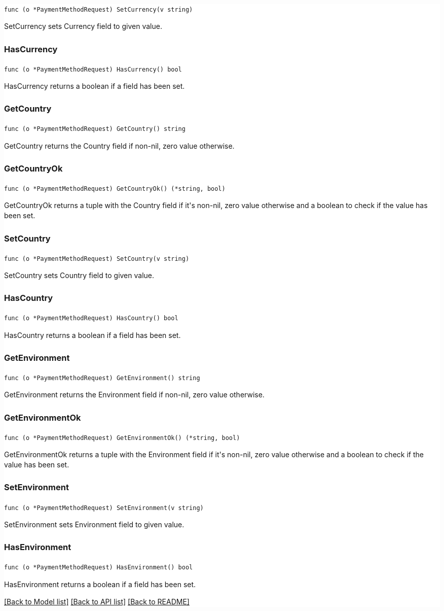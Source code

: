 `func (o *PaymentMethodRequest) SetCurrency(v string)`

SetCurrency sets Currency field to given value.

### HasCurrency

`func (o *PaymentMethodRequest) HasCurrency() bool`

HasCurrency returns a boolean if a field has been set.

### GetCountry

`func (o *PaymentMethodRequest) GetCountry() string`

GetCountry returns the Country field if non-nil, zero value otherwise.

### GetCountryOk

`func (o *PaymentMethodRequest) GetCountryOk() (*string, bool)`

GetCountryOk returns a tuple with the Country field if it's non-nil, zero value otherwise
and a boolean to check if the value has been set.

### SetCountry

`func (o *PaymentMethodRequest) SetCountry(v string)`

SetCountry sets Country field to given value.

### HasCountry

`func (o *PaymentMethodRequest) HasCountry() bool`

HasCountry returns a boolean if a field has been set.

### GetEnvironment

`func (o *PaymentMethodRequest) GetEnvironment() string`

GetEnvironment returns the Environment field if non-nil, zero value otherwise.

### GetEnvironmentOk

`func (o *PaymentMethodRequest) GetEnvironmentOk() (*string, bool)`

GetEnvironmentOk returns a tuple with the Environment field if it's non-nil, zero value otherwise
and a boolean to check if the value has been set.

### SetEnvironment

`func (o *PaymentMethodRequest) SetEnvironment(v string)`

SetEnvironment sets Environment field to given value.

### HasEnvironment

`func (o *PaymentMethodRequest) HasEnvironment() bool`

HasEnvironment returns a boolean if a field has been set.


[[Back to Model list]](../README.md#documentation-for-models) [[Back to API list]](../README.md#documentation-for-api-endpoints) [[Back to README]](../README.md)


